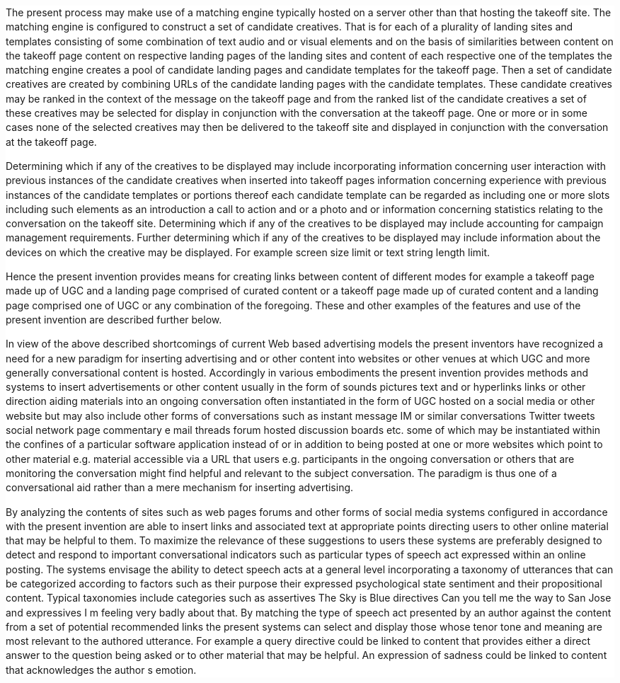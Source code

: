 The present process may make use of a matching engine typically hosted on a server other than that hosting the takeoff site. The matching engine is configured to construct a set of candidate creatives. That is for each of a plurality of landing sites and templates consisting of some combination of text audio and or visual elements and on the basis of similarities between content on the takeoff page content on respective landing pages of the landing sites and content of each respective one of the templates the matching engine creates a pool of candidate landing pages and candidate templates for the takeoff page. Then a set of candidate creatives are created by combining URLs of the candidate landing pages with the candidate templates. These candidate creatives may be ranked in the context of the message on the takeoff page and from the ranked list of the candidate creatives a set of these creatives may be selected for display in conjunction with the conversation at the takeoff page. One or more or in some cases none of the selected creatives may then be delivered to the takeoff site and displayed in conjunction with the conversation at the takeoff page.

Determining which if any of the creatives to be displayed may include incorporating information concerning user interaction with previous instances of the candidate creatives when inserted into takeoff pages information concerning experience with previous instances of the candidate templates or portions thereof each candidate template can be regarded as including one or more slots including such elements as an introduction a call to action and or a photo and or information concerning statistics relating to the conversation on the takeoff site. Determining which if any of the creatives to be displayed may include accounting for campaign management requirements. Further determining which if any of the creatives to be displayed may include information about the devices on which the creative may be displayed. For example screen size limit or text string length limit.

Hence the present invention provides means for creating links between content of different modes for example a takeoff page made up of UGC and a landing page comprised of curated content or a takeoff page made up of curated content and a landing page comprised one of UGC or any combination of the foregoing. These and other examples of the features and use of the present invention are described further below.

In view of the above described shortcomings of current Web based advertising models the present inventors have recognized a need for a new paradigm for inserting advertising and or other content into websites or other venues at which UGC and more generally conversational content is hosted. Accordingly in various embodiments the present invention provides methods and systems to insert advertisements or other content usually in the form of sounds pictures text and or hyperlinks links or other direction aiding materials into an ongoing conversation often instantiated in the form of UGC hosted on a social media or other website but may also include other forms of conversations such as instant message IM or similar conversations Twitter tweets social network page commentary e mail threads forum hosted discussion boards etc. some of which may be instantiated within the confines of a particular software application instead of or in addition to being posted at one or more websites which point to other material e.g. material accessible via a URL that users e.g. participants in the ongoing conversation or others that are monitoring the conversation might find helpful and relevant to the subject conversation. The paradigm is thus one of a conversational aid rather than a mere mechanism for inserting advertising.

By analyzing the contents of sites such as web pages forums and other forms of social media systems configured in accordance with the present invention are able to insert links and associated text at appropriate points directing users to other online material that may be helpful to them. To maximize the relevance of these suggestions to users these systems are preferably designed to detect and respond to important conversational indicators such as particular types of speech act expressed within an online posting. The systems envisage the ability to detect speech acts at a general level incorporating a taxonomy of utterances that can be categorized according to factors such as their purpose their expressed psychological state sentiment and their propositional content. Typical taxonomies include categories such as assertives The Sky is Blue directives Can you tell me the way to San Jose and expressives I m feeling very badly about that. By matching the type of speech act presented by an author against the content from a set of potential recommended links the present systems can select and display those whose tenor tone and meaning are most relevant to the authored utterance. For example a query directive could be linked to content that provides either a direct answer to the question being asked or to other material that may be helpful. An expression of sadness could be linked to content that acknowledges the author s emotion.
